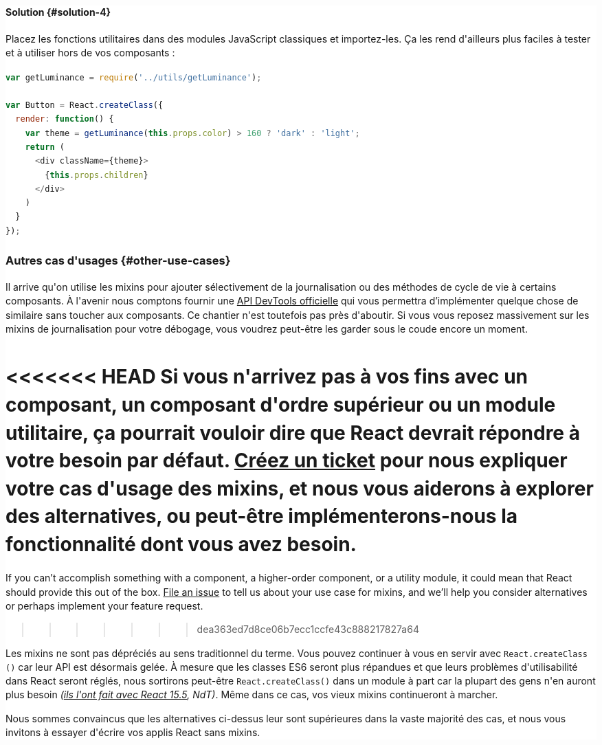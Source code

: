 #### Solution {#solution-4}

Placez les fonctions utilitaires dans des modules JavaScript classiques et importez-les.  Ça les rend d'ailleurs plus faciles à tester et à utiliser hors de vos composants :

```js
var getLuminance = require('../utils/getLuminance');

var Button = React.createClass({
  render: function() {
    var theme = getLuminance(this.props.color) > 160 ? 'dark' : 'light';
    return (
      <div className={theme}>
        {this.props.children}
      </div>
    )
  }
});
```

### Autres cas d'usages {#other-use-cases}

Il arrive qu'on utilise les mixins pour ajouter sélectivement de la journalisation ou des méthodes de cycle de vie à certains composants.  À l'avenir nous comptons fournir une [API DevTools officielle](https://github.com/facebook/react/issues/5306) qui vous permettra d’implémenter quelque chose de similaire sans toucher aux composants.  Ce chantier n'est toutefois pas près d'aboutir.  Si vous vous reposez massivement sur les mixins de journalisation pour votre débogage, vous voudrez peut-être les garder sous le coude encore un moment.

<<<<<<< HEAD
Si vous n'arrivez pas à vos fins avec un composant, un composant d'ordre supérieur ou un module utilitaire, ça pourrait vouloir dire que React devrait répondre à votre besoin par défaut. [Créez un ticket](https://github.com/facebook/react/issues/new) pour nous expliquer votre cas d'usage des mixins, et nous vous aiderons à explorer des alternatives, ou peut-être implémenterons-nous la fonctionnalité dont vous avez besoin.
=======
If you can’t accomplish something with a component, a higher-order component, or a utility module, it could mean that React should provide this out of the box. [File an issue](https://github.com/facebook/react/issues/new) to tell us about your use case for mixins, and we’ll help you consider alternatives or perhaps implement your feature request.
>>>>>>> dea363ed7d8ce06b7ecc1ccfe43c888217827a64

Les mixins ne sont pas dépréciés au sens traditionnel du terme.  Vous pouvez continuer à vous en servir avec `React.createClass()` car leur API est désormais gelée.  À mesure que les classes ES6 seront plus répandues et que leurs problèmes d'utilisabilité dans React seront réglés, nous sortirons peut-être `React.createClass()` dans un module à part car la plupart des gens n'en auront plus besoin *([ils l'ont fait avec React 15.5](/docs/react-without-es6.html#mixins), NdT)*.  Même dans ce cas, vos vieux mixins continueront à marcher.

Nous sommes convaincus que les alternatives ci-dessus leur sont supérieures dans la vaste majorité des cas, et nous vous invitons à essayer d'écrire vos applis React sans mixins.

